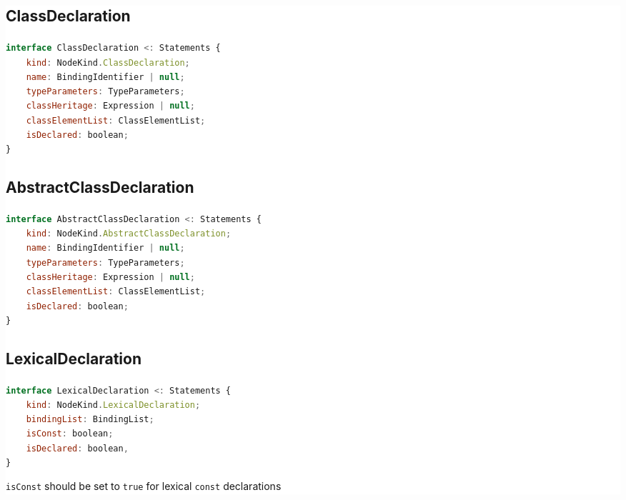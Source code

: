 ## ClassDeclaration

```js
interface ClassDeclaration <: Statements {
    kind: NodeKind.ClassDeclaration;
    name: BindingIdentifier | null;
    typeParameters: TypeParameters;
    classHeritage: Expression | null;
    classElementList: ClassElementList;
    isDeclared: boolean;
}
```

## AbstractClassDeclaration

```js
interface AbstractClassDeclaration <: Statements {
    kind: NodeKind.AbstractClassDeclaration;
    name: BindingIdentifier | null;
    typeParameters: TypeParameters;
    classHeritage: Expression | null;
    classElementList: ClassElementList;
    isDeclared: boolean;
}
```

## LexicalDeclaration

```js
interface LexicalDeclaration <: Statements {
    kind: NodeKind.LexicalDeclaration;
    bindingList: BindingList;
    isConst: boolean;
    isDeclared: boolean,
}
```
`isConst` should be set to `true` for lexical `const` declarations
